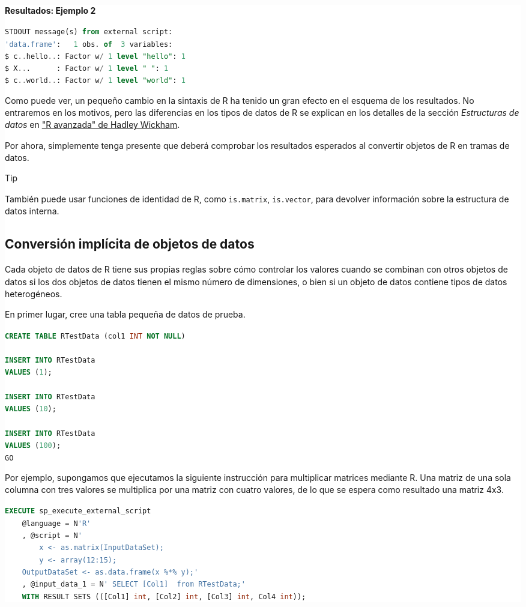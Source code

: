 **Resultados: Ejemplo 2**

```sql
STDOUT message(s) from external script:
'data.frame':   1 obs. of  3 variables:
$ c..hello..: Factor w/ 1 level "hello": 1
$ X...      : Factor w/ 1 level " ": 1
$ c..world..: Factor w/ 1 level "world": 1
```

Como puede ver, un pequeño cambio en la sintaxis de R ha tenido un gran efecto en el esquema de los resultados. No entraremos en los motivos, pero las diferencias en los tipos de datos de R se explican en los detalles de la sección *Estructuras de datos* en ["R avanzada" de Hadley Wickham](http://adv-r.had.co.nz).

Por ahora, simplemente tenga presente que deberá comprobar los resultados esperados al convertir objetos de R en tramas de datos.

> [!TIP]
> También puede usar funciones de identidad de R, como `is.matrix`, `is.vector`, para devolver información sobre la estructura de datos interna.

## <a name="implicit-conversion-of-data-objects"></a>Conversión implícita de objetos de datos

Cada objeto de datos de R tiene sus propias reglas sobre cómo controlar los valores cuando se combinan con otros objetos de datos si los dos objetos de datos tienen el mismo número de dimensiones, o bien si un objeto de datos contiene tipos de datos heterogéneos.

En primer lugar, cree una tabla pequeña de datos de prueba.

```sql
CREATE TABLE RTestData (col1 INT NOT NULL)

INSERT INTO RTestData
VALUES (1);

INSERT INTO RTestData
VALUES (10);

INSERT INTO RTestData
VALUES (100);
GO
```

Por ejemplo, supongamos que ejecutamos la siguiente instrucción para multiplicar matrices mediante R. Una matriz de una sola columna con tres valores se multiplica por una matriz con cuatro valores, de lo que se espera como resultado una matriz 4x3.

```sql
EXECUTE sp_execute_external_script
    @language = N'R'
    , @script = N'
        x <- as.matrix(InputDataSet);
        y <- array(12:15);
    OutputDataSet <- as.data.frame(x %*% y);'
    , @input_data_1 = N' SELECT [Col1]  from RTestData;'
    WITH RESULT SETS (([Col1] int, [Col2] int, [Col3] int, Col4 int));
```
